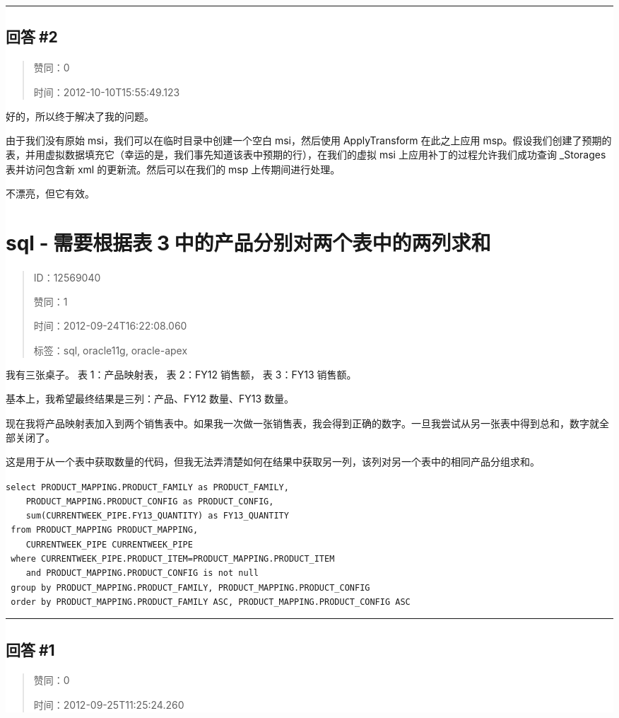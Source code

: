 * * *

## 回答 #2

> 赞同：0
> 
> 时间：2012-10-10T15:55:49.123

好的，所以终于解决了我的问题。

由于我们没有原始 msi，我们可以在临时目录中创建一个空白 msi，然后使用 ApplyTransform 在此之上应用 msp。假设我们创建了预期的表，并用虚拟数据填充它（幸运的是，我们事先知道该表中预期的行），在我们的虚拟 msi 上应用补丁的过程允许我们成功查询 _Storages 表并访问包含新 xml 的更新流。然后可以在我们的 msp 上传期间进行处理。

不漂亮，但它有效。

# sql - 需要根据表 3 中的产品分别对两个表中的两列求和

> ID：12569040
> 
> 赞同：1
> 
> 时间：2012-09-24T16:22:08.060
> 
> 标签：sql, oracle11g, oracle-apex

我有三张桌子。
表 1：产品映射表，
表 2：FY12 销售额，
表 3：FY13 销售额。

基本上，我希望最终结果是三列：产品、FY12 数量、FY13 数量。

现在我将产品映射表加入到两个销售表中。如果我一次做一张销售表，我会得到正确的数字。一旦我尝试从另一张表中得到总和，数字就全部关闭了。

这是用于从一个表中获取数量的代码，但我无法弄清楚如何在结果中获取另一列，该列对另一个表中的相同产品分组求和。

```
select PRODUCT_MAPPING.PRODUCT_FAMILY as PRODUCT_FAMILY,
    PRODUCT_MAPPING.PRODUCT_CONFIG as PRODUCT_CONFIG,
    sum(CURRENTWEEK_PIPE.FY13_QUANTITY) as FY13_QUANTITY 
 from PRODUCT_MAPPING PRODUCT_MAPPING,
    CURRENTWEEK_PIPE CURRENTWEEK_PIPE 
 where CURRENTWEEK_PIPE.PRODUCT_ITEM=PRODUCT_MAPPING.PRODUCT_ITEM
    and PRODUCT_MAPPING.PRODUCT_CONFIG is not null
 group by PRODUCT_MAPPING.PRODUCT_FAMILY, PRODUCT_MAPPING.PRODUCT_CONFIG
 order by PRODUCT_MAPPING.PRODUCT_FAMILY ASC, PRODUCT_MAPPING.PRODUCT_CONFIG ASC 
```

* * *

## 回答 #1

> 赞同：0
> 
> 时间：2012-09-25T11:25:24.260
